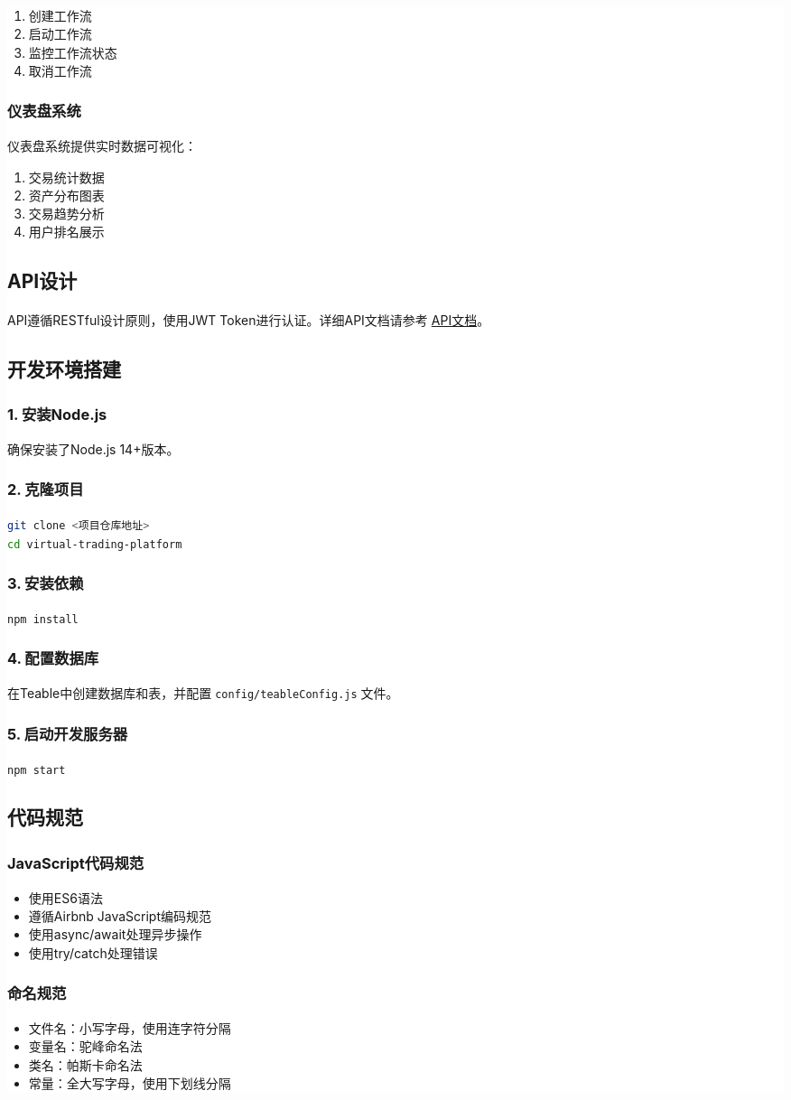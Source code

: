 1. 创建工作流
2. 启动工作流
3. 监控工作流状态
4. 取消工作流

### 仪表盘系统
仪表盘系统提供实时数据可视化：

1. 交易统计数据
2. 资产分布图表
3. 交易趋势分析
4. 用户排名展示

## API设计

API遵循RESTful设计原则，使用JWT Token进行认证。详细API文档请参考 [API文档](API.md)。

## 开发环境搭建

### 1. 安装Node.js
确保安装了Node.js 14+版本。

### 2. 克隆项目
```bash
git clone <项目仓库地址>
cd virtual-trading-platform
```

### 3. 安装依赖
```bash
npm install
```

### 4. 配置数据库
在Teable中创建数据库和表，并配置 `config/teableConfig.js` 文件。

### 5. 启动开发服务器
```bash
npm start
```

## 代码规范

### JavaScript代码规范
- 使用ES6语法
- 遵循Airbnb JavaScript编码规范
- 使用async/await处理异步操作
- 使用try/catch处理错误

### 命名规范
- 文件名：小写字母，使用连字符分隔
- 变量名：驼峰命名法
- 类名：帕斯卡命名法
- 常量：全大写字母，使用下划线分隔
